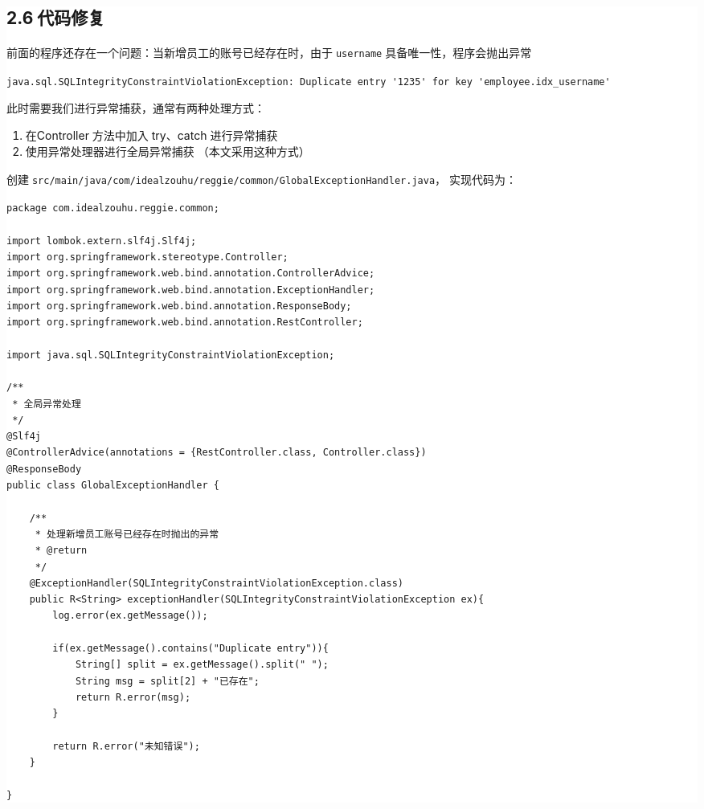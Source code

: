 

## 2.6 代码修复

前面的程序还存在一个问题：当新增员工的账号已经存在时，由于 `username` 具备唯一性，程序会抛出异常

```
java.sql.SQLIntegrityConstraintViolationException: Duplicate entry '1235' for key 'employee.idx_username'
```

此时需要我们进行异常捕获，通常有两种处理方式：

1. 在Controller 方法中加入 try、catch 进行异常捕获
2. 使用异常处理器进行全局异常捕获 （本文采用这种方式）

创建 `src/main/java/com/idealzouhu/reggie/common/GlobalExceptionHandler.java`， 实现代码为：

```
package com.idealzouhu.reggie.common;

import lombok.extern.slf4j.Slf4j;
import org.springframework.stereotype.Controller;
import org.springframework.web.bind.annotation.ControllerAdvice;
import org.springframework.web.bind.annotation.ExceptionHandler;
import org.springframework.web.bind.annotation.ResponseBody;
import org.springframework.web.bind.annotation.RestController;

import java.sql.SQLIntegrityConstraintViolationException;

/**
 * 全局异常处理
 */
@Slf4j
@ControllerAdvice(annotations = {RestController.class, Controller.class})
@ResponseBody
public class GlobalExceptionHandler {

    /**
     * 处理新增员工账号已经存在时抛出的异常
     * @return
     */
    @ExceptionHandler(SQLIntegrityConstraintViolationException.class)
    public R<String> exceptionHandler(SQLIntegrityConstraintViolationException ex){
        log.error(ex.getMessage());

        if(ex.getMessage().contains("Duplicate entry")){
            String[] split = ex.getMessage().split(" ");
            String msg = split[2] + "已存在";
            return R.error(msg);
        }

        return R.error("未知错误");
    }

}

```
